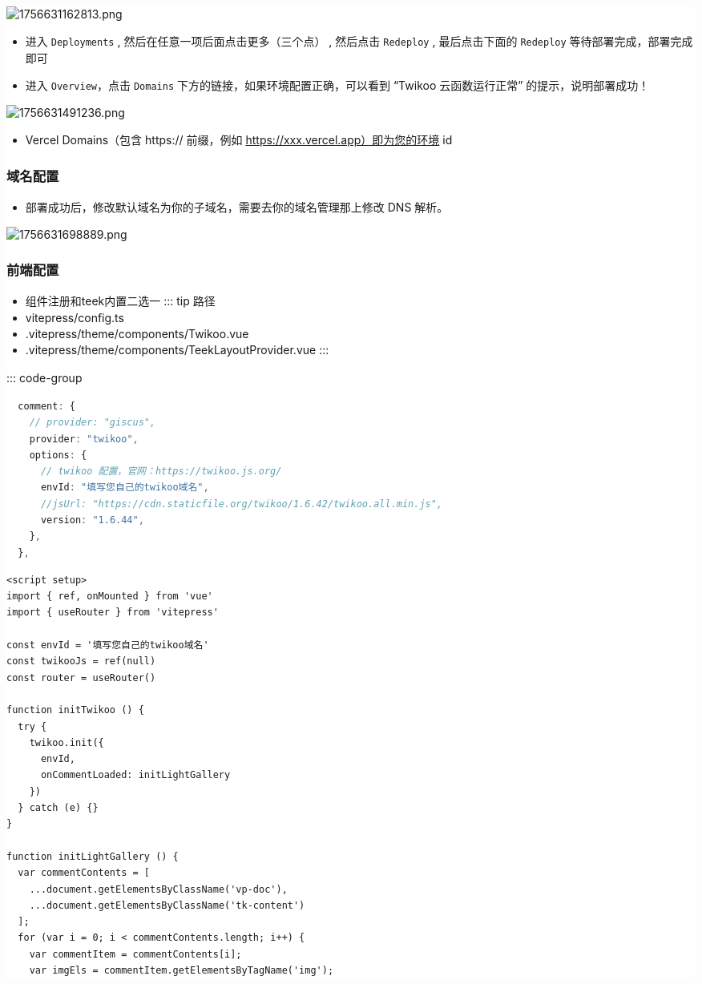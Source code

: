 ![1756631162813.png](https://img.seasir.top/2025/08/31/17/06/02/1756631162813_1756631162823.png)

- 进入 `Deployments` , 然后在任意一项后面点击更多（三个点） , 然后点击 `Redeploy` , 最后点击下面的 `Redeploy` 等待部署完成，部署完成即可

- 进入 `Overview`，点击 `Domains` 下方的链接，如果环境配置正确，可以看到 “Twikoo 云函数运行正常” 的提示，说明部署成功！

![1756631491236.png](https://img.seasir.top/2025/08/31/17/11/31/1756631491236_1756631491249.png)

- Vercel Domains（包含 https:// 前缀，例如 https://xxx.vercel.app）即为您的环境 id

### 域名配置

- 部署成功后，修改默认域名为你的子域名，需要去你的域名管理那上修改 DNS 解析。

![1756631698889.png](https://img.seasir.top/2025/08/31/17/14/58/1756631698889_1756631698900.png)

### 前端配置

- 组件注册和teek内置二选一
::: tip 路径
- vitepress/config.ts
- .vitepress/theme/components/Twikoo.vue
- .vitepress/theme/components/TeekLayoutProvider.vue
:::

::: code-group

``` ts [(推荐)config.ts] 
  comment: {
    // provider: "giscus",
    provider: "twikoo",
    options: {
      // twikoo 配置，官网：https://twikoo.js.org/
      envId: "填写您自己的twikoo域名",
      //jsUrl: "https://cdn.staticfile.org/twikoo/1.6.42/twikoo.all.min.js",
      version: "1.6.44",
    },
  },
```

```vue [Twikoo.vue] {16}
<script setup>
import { ref, onMounted } from 'vue'
import { useRouter } from 'vitepress'

const envId = '填写您自己的twikoo域名'
const twikooJs = ref(null)
const router = useRouter()

function initTwikoo () {
  try {
    twikoo.init({
      envId,
      onCommentLoaded: initLightGallery
    })
  } catch (e) {}
}

function initLightGallery () {
  var commentContents = [
    ...document.getElementsByClassName('vp-doc'),
    ...document.getElementsByClassName('tk-content')
  ];
  for (var i = 0; i < commentContents.length; i++) {
    var commentItem = commentContents[i];
    var imgEls = commentItem.getElementsByTagName('img');
```
